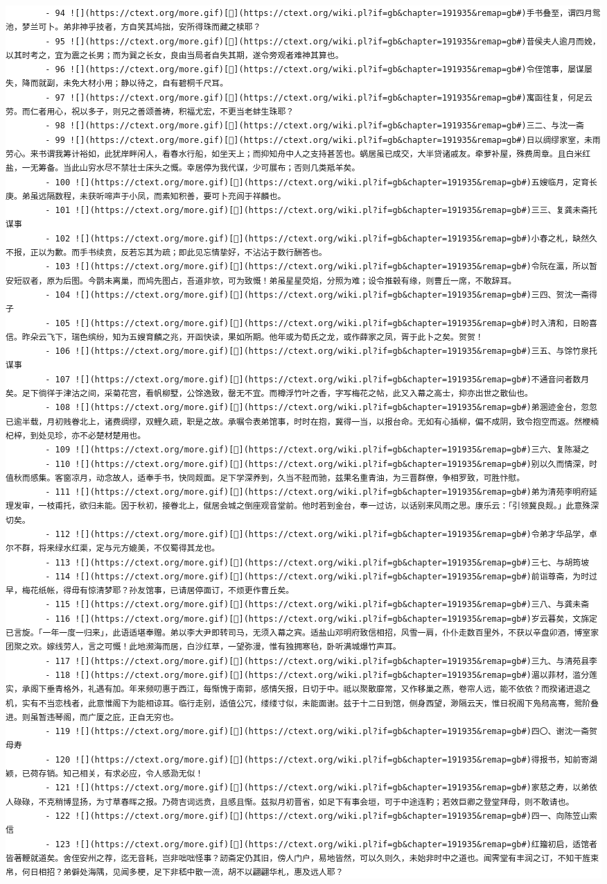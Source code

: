             - 94 ![](https://ctext.org/more.gif)[🔗](https://ctext.org/wiki.pl?if=gb&chapter=191935&remap=gb#)手书叠至，谓四月鸳池，梦兰可卜。弟非神乎技者，方自笑其鸠拙，安所得珠而藏之椟耶？
            - 95 ![](https://ctext.org/more.gif)[🔗](https://ctext.org/wiki.pl?if=gb&chapter=191935&remap=gb#)昔侯夫人逾月而娩，以其时考之，宜为震之长男；而为巽之长女，良由当局者自失其期，遂令旁观者难神其算也。
            - 96 ![](https://ctext.org/more.gif)[🔗](https://ctext.org/wiki.pl?if=gb&chapter=191935&remap=gb#)令侄馆事，屡谋屡失，降而就副，未免大材小用；静以待之，自有碧桐千尺耳。
            - 97 ![](https://ctext.org/more.gif)[🔗](https://ctext.org/wiki.pl?if=gb&chapter=191935&remap=gb#)寓函往复，何足云劳。而仁者用心，祝以多子，则兄之善颂善祷，积福尤宏，不更当老蚌生珠耶？
            - 98 ![](https://ctext.org/more.gif)[🔗](https://ctext.org/wiki.pl?if=gb&chapter=191935&remap=gb#)三二、与沈一斋
            - 99 ![](https://ctext.org/more.gif)[🔗](https://ctext.org/wiki.pl?if=gb&chapter=191935&remap=gb#)日以绸缪家室，未雨劳心。来书谓我筹计裕如，此犹岸畔闲人，看春水行船，如坐天上；而抑知舟中人之支持甚苦也。蜗居虽已成交，大半贷诸戚友。牵萝补屋，殊费周章。且白米红盐，一无筹备。当此山穷水尽不禁壮士床头之慨。幸居停为我代谋，少可展布；否则几类羝羊矣。
            - 100 ![](https://ctext.org/more.gif)[🔗](https://ctext.org/wiki.pl?if=gb&chapter=191935&remap=gb#)五嫂临月，定育长庚。弟虽远隔数程，未获听啼声于小凤，而素知积善，要可卜充闾于祥麟也。
            - 101 ![](https://ctext.org/more.gif)[🔗](https://ctext.org/wiki.pl?if=gb&chapter=191935&remap=gb#)三三、复龚未斋托谋事
            - 102 ![](https://ctext.org/more.gif)[🔗](https://ctext.org/wiki.pl?if=gb&chapter=191935&remap=gb#)小春之札，缺然久不报，正以为歉。而手书续贲，反若忘其为疏；即此见忘情挚好，不沾沾于数行酬答也。
            - 103 ![](https://ctext.org/more.gif)[🔗](https://ctext.org/wiki.pl?if=gb&chapter=191935&remap=gb#)令阮在瀛，所以暂安短驭者，原为后图。今鹊未离巢，而鸠先图占，吾道非欤，可为致慨！弟虽星星荧焰，分照为难；设令推毂有缘，则曹丘一席，不敢辞耳。
            - 104 ![](https://ctext.org/more.gif)[🔗](https://ctext.org/wiki.pl?if=gb&chapter=191935&remap=gb#)三四、贺沈一斋得子
            - 105 ![](https://ctext.org/more.gif)[🔗](https://ctext.org/wiki.pl?if=gb&chapter=191935&remap=gb#)时入清和，日盼喜信。昨朵云飞下，瑞色缤纷，知为五嫂育麟之兆，开函快读，果如所期。他年或为荀氏之龙，或作薛家之凤，胥于此卜之矣。贺贺！
            - 106 ![](https://ctext.org/more.gif)[🔗](https://ctext.org/wiki.pl?if=gb&chapter=191935&remap=gb#)三五、与馀竹泉托谋事
            - 107 ![](https://ctext.org/more.gif)[🔗](https://ctext.org/wiki.pl?if=gb&chapter=191935&remap=gb#)不通音问者数月矣。足下徜徉于津沽之间，采菊花宫，看帆柳墅，公馀逸致，罄无不宜。而樽浮竹叶之香，字写梅花之帖，此又入幕之高士，抑亦出世之散仙也。
            - 108 ![](https://ctext.org/more.gif)[🔗](https://ctext.org/wiki.pl?if=gb&chapter=191935&remap=gb#)弟溷迹金台，忽忽已逾半载，月初贱眷北上，诸费绸缪，双鲤久疏，职是之故。承嘱令表弟馆事，时时在抱，冀得一当，以报台命。无如有心插柳，偏不成阴，致令抱空而返。然楩楠杞梓，到处见珍，亦不必楚材楚用也。
            - 109 ![](https://ctext.org/more.gif)[🔗](https://ctext.org/wiki.pl?if=gb&chapter=191935&remap=gb#)三六、复陈凝之
            - 110 ![](https://ctext.org/more.gif)[🔗](https://ctext.org/wiki.pl?if=gb&chapter=191935&remap=gb#)别以久而情深，时值秋而感集。客窗凉月，动念故人，适奉手书，快同觌面。足下学深养到，久当不胫而驰，兹果名重青油，为三晋群僚，争相罗致，可胜忭慰。
            - 111 ![](https://ctext.org/more.gif)[🔗](https://ctext.org/wiki.pl?if=gb&chapter=191935&remap=gb#)弟为清苑李明府延理发审，一枝甫托，欲归未能。因于秋初，接眷北上，僦居会城之倒座观音堂前。他时若到金台，奉一过访，以话别来风雨之思。康乐云：「引领冀良觌。」此意殊深切矣。
            - 112 ![](https://ctext.org/more.gif)[🔗](https://ctext.org/wiki.pl?if=gb&chapter=191935&remap=gb#)令弟才华品学，卓尔不群，将来绿水红渠，定与元方媲美，不仅蜀得其龙也。
            - 113 ![](https://ctext.org/more.gif)[🔗](https://ctext.org/wiki.pl?if=gb&chapter=191935&remap=gb#)三七、与胡筠坡
            - 114 ![](https://ctext.org/more.gif)[🔗](https://ctext.org/wiki.pl?if=gb&chapter=191935&remap=gb#)前诣尊斋，为时过早，梅花纸帐，得毋有惊清梦耶？孙友馆事，已请居停面订，不烦更作曹丘矣。
            - 115 ![](https://ctext.org/more.gif)[🔗](https://ctext.org/wiki.pl?if=gb&chapter=191935&remap=gb#)三八、与龚未斋
            - 116 ![](https://ctext.org/more.gif)[🔗](https://ctext.org/wiki.pl?if=gb&chapter=191935&remap=gb#)岁云暮矣，文旆定已言旋。「一年一度一归来」，此语适堪奉赠。弟以李大尹即转司马，无须入幕之宾。适盐山邓明府致信相招，风雪一肩，仆仆走数百里外，不获以辛盘卯酒，博室家团聚之欢。嫁线劳人，言之可慨！此地濒海而居，白沙红草，一望弥漫，惟有独拥寒毡，卧听满城爆竹声耳。
            - 117 ![](https://ctext.org/more.gif)[🔗](https://ctext.org/wiki.pl?if=gb&chapter=191935&remap=gb#)三九、与清苑县李
            - 118 ![](https://ctext.org/more.gif)[🔗](https://ctext.org/wiki.pl?if=gb&chapter=191935&remap=gb#)湄以菲材，滥分莲实，承阁下垂青格外，礼遇有加。年来频叨惠于西江，每惭愧于南郭，感情矢报，日切于中。祗以聚散靡常，又作移巢之燕，卷帘人远，能不依依？而揆诸进退之机，实有不当恋栈者，此意惟阁下为能相谅耳。临行走别，适值公冗，缕缕寸似，未能面谢。兹于十二日到馆，侧身西望，渺隔云天，惟日祝阁下凫舄高骞，鸳阶叠进。则虽暂违琴阁，而广厦之庇，正自无穷也。
            - 119 ![](https://ctext.org/more.gif)[🔗](https://ctext.org/wiki.pl?if=gb&chapter=191935&remap=gb#)四〇、谢沈一斋贺母寿
            - 120 ![](https://ctext.org/more.gif)[🔗](https://ctext.org/wiki.pl?if=gb&chapter=191935&remap=gb#)得报书，知前寄湖颖，已荷存销。知己相关，有求必应，令人感泐无似！
            - 121 ![](https://ctext.org/more.gif)[🔗](https://ctext.org/wiki.pl?if=gb&chapter=191935&remap=gb#)家慈之寿，以弟依人碌碌，不克稍博显扬，为寸草春晖之报。乃荷吉词远贲，且感且惭。兹拟月初晋省，如足下有事会垣，可于中途连靮；若效巨卿之登堂拜母，则不敢请也。
            - 122 ![](https://ctext.org/more.gif)[🔗](https://ctext.org/wiki.pl?if=gb&chapter=191935&remap=gb#)四一、向陈笠山索信
            - 123 ![](https://ctext.org/more.gif)[🔗](https://ctext.org/wiki.pl?if=gb&chapter=191935&remap=gb#)红籀初启，适馆者皆著鞭就道矣。舍侄安州之荐，迄无音耗，岂非咄咄怪事？訒斋定仍其旧，傍人门户，易地皆然，可以久则久，未始非时中之道也。闻霁堂有丰润之订，不知干旌束帛，何日相招？弟僻处海隅，见闻多梗，足下非嵇中散一流，胡不以翩翩华札，惠及远人耶？